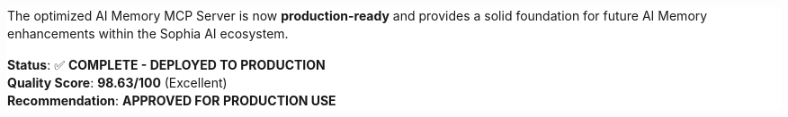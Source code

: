 The optimized AI Memory MCP Server is now **production-ready** and provides a solid foundation for future AI Memory enhancements within the Sophia AI ecosystem.

**Status**: ✅ **COMPLETE - DEPLOYED TO PRODUCTION**  
**Quality Score**: **98.63/100** (Excellent)  
**Recommendation**: **APPROVED FOR PRODUCTION USE**

